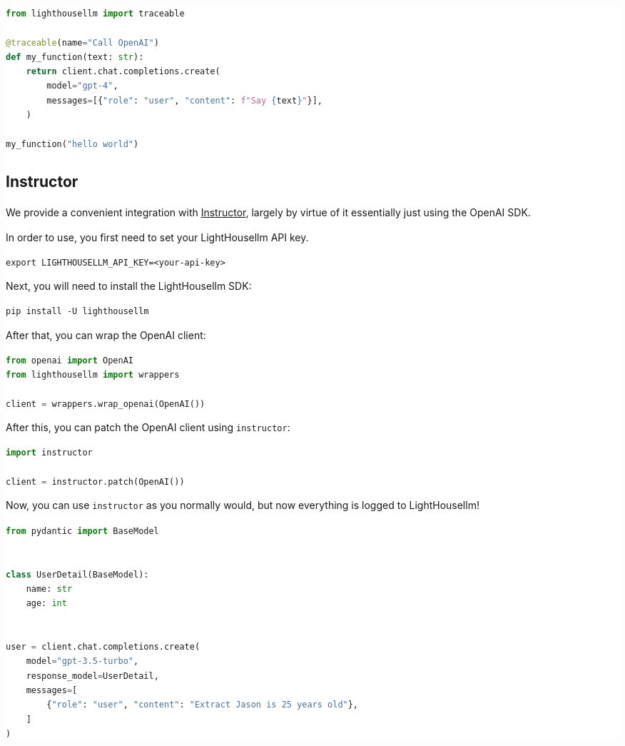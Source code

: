 ```python
from lighthousellm import traceable

@traceable(name="Call OpenAI")
def my_function(text: str):
    return client.chat.completions.create(
        model="gpt-4",
        messages=[{"role": "user", "content": f"Say {text}"}],
    )

my_function("hello world")
```

## Instructor

We provide a convenient integration with [Instructor](https://jxnl.github.io/instructor/), largely by virtue of it essentially just using the OpenAI SDK.

In order to use, you first need to set your LightHousellm API key.

```shell
export LIGHTHOUSELLM_API_KEY=<your-api-key>
```

Next, you will need to install the LightHousellm SDK:

```shell
pip install -U lighthousellm
```

After that, you can wrap the OpenAI client:

```python
from openai import OpenAI
from lighthousellm import wrappers

client = wrappers.wrap_openai(OpenAI())
```

After this, you can patch the OpenAI client using `instructor`:

```python
import instructor

client = instructor.patch(OpenAI())
```

Now, you can use `instructor` as you normally would, but now everything is logged to LightHousellm!

```python
from pydantic import BaseModel


class UserDetail(BaseModel):
    name: str
    age: int


user = client.chat.completions.create(
    model="gpt-3.5-turbo",
    response_model=UserDetail,
    messages=[
        {"role": "user", "content": "Extract Jason is 25 years old"},
    ]
)
```

